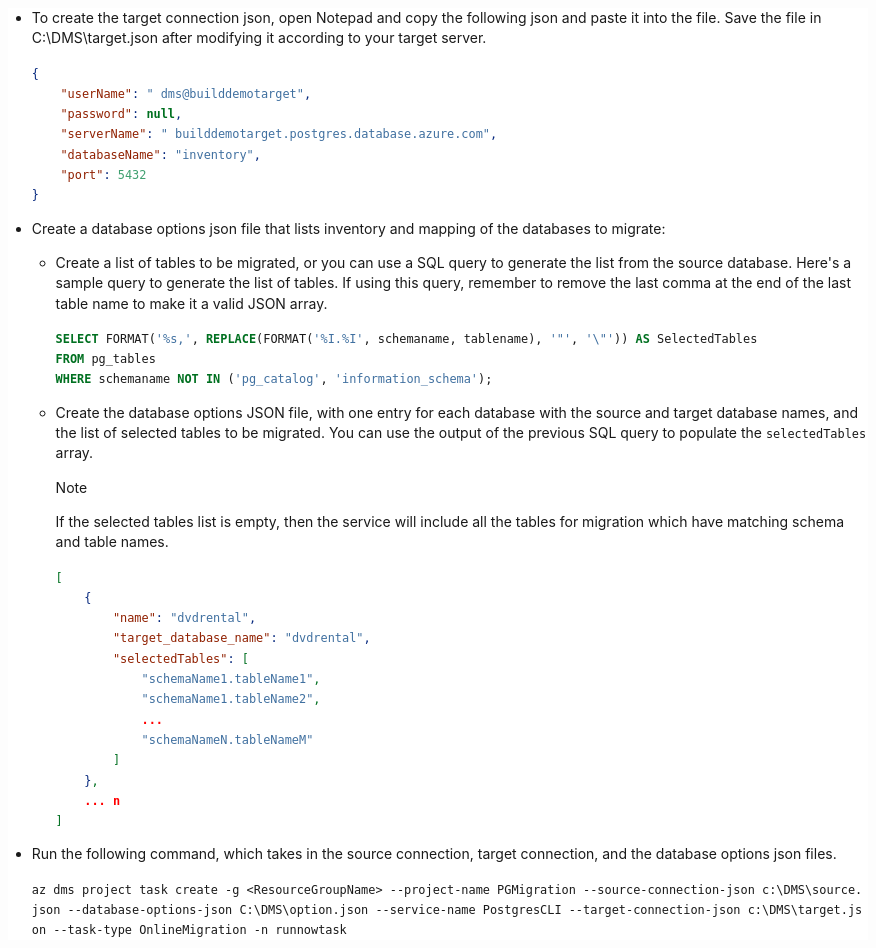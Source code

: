    - To create the target connection json, open Notepad and copy the following json and paste it into the file. Save the file in C:\DMS\target.json after modifying it according to your target server.

     ```json
     {
         "userName": " dms@builddemotarget",
         "password": null,
         "serverName": " builddemotarget.postgres.database.azure.com",
         "databaseName": "inventory",
         "port": 5432
     }
     ```

   - Create a database options json file that lists inventory and mapping of the databases to migrate:

     - Create a list of tables to be migrated, or you can use a SQL query to generate the list from the source database. Here's a sample query to generate the list of tables. If using this query, remember to remove the last comma at the end of the last table name to make it a valid JSON array.

       ```sql
       SELECT FORMAT('%s,', REPLACE(FORMAT('%I.%I', schemaname, tablename), '"', '\"')) AS SelectedTables
       FROM pg_tables
       WHERE schemaname NOT IN ('pg_catalog', 'information_schema');
       ```

     - Create the database options JSON file, with one entry for each database with the source and target database names, and the list of selected tables to be migrated. You can use the output of the previous SQL query to populate the `selectedTables` array.

       > [!NOTE]  
       > If the selected tables list is empty, then the service will include all the tables for migration which have matching schema and table names.

       ```json
       [
           {
               "name": "dvdrental",
               "target_database_name": "dvdrental",
               "selectedTables": [
                   "schemaName1.tableName1",
                   "schemaName1.tableName2",
                   ...
                   "schemaNameN.tableNameM"
               ]
           },
           ... n
       ]
       ```

   - Run the following command, which takes in the source connection, target connection, and the database options json files.

     ```azurecli
     az dms project task create -g <ResourceGroupName> --project-name PGMigration --source-connection-json c:\DMS\source.json --database-options-json C:\DMS\option.json --service-name PostgresCLI --target-connection-json c:\DMS\target.json --task-type OnlineMigration -n runnowtask
     ```
